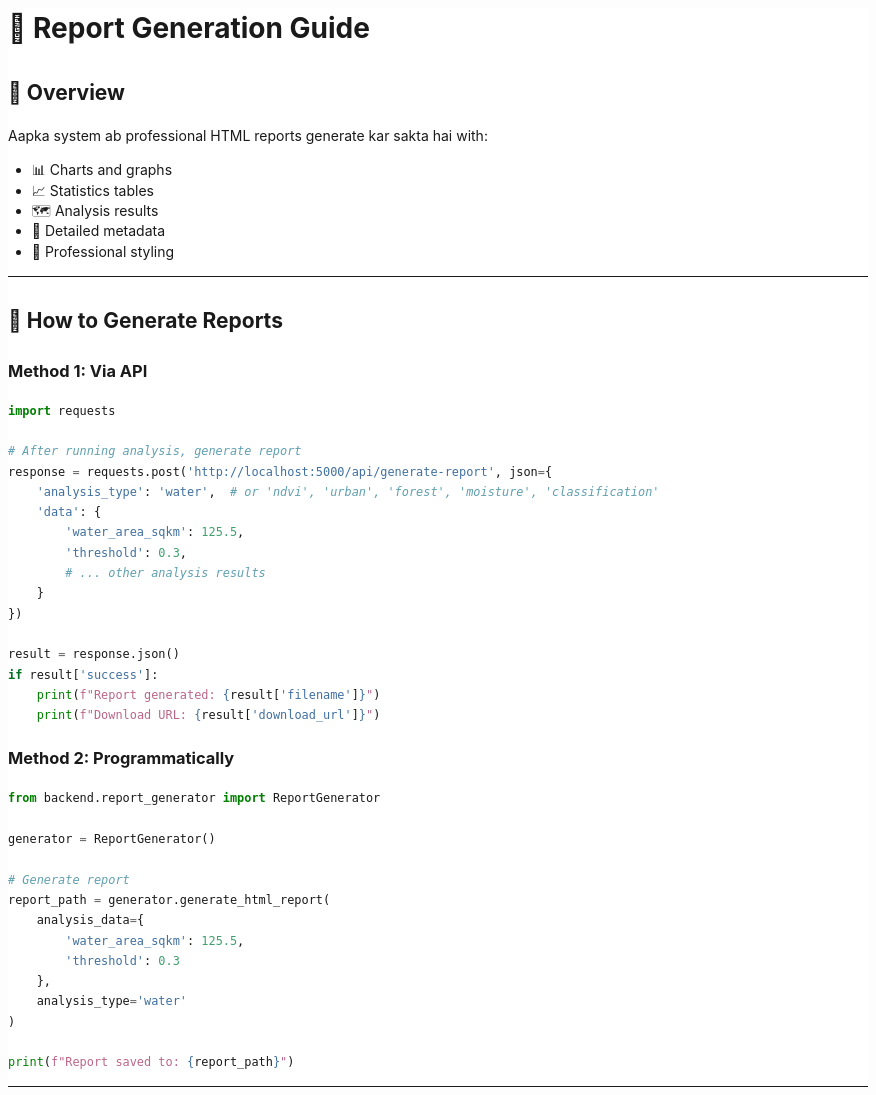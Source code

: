 # 📄 Report Generation Guide

## 🎯 Overview

Aapka system ab professional HTML reports generate kar sakta hai with:
- 📊 Charts and graphs
- 📈 Statistics tables
- 🗺️ Analysis results
- 📝 Detailed metadata
- 🎨 Professional styling

---

## 🚀 How to Generate Reports

### Method 1: Via API

```python
import requests

# After running analysis, generate report
response = requests.post('http://localhost:5000/api/generate-report', json={
    'analysis_type': 'water',  # or 'ndvi', 'urban', 'forest', 'moisture', 'classification'
    'data': {
        'water_area_sqkm': 125.5,
        'threshold': 0.3,
        # ... other analysis results
    }
})

result = response.json()
if result['success']:
    print(f"Report generated: {result['filename']}")
    print(f"Download URL: {result['download_url']}")
```

### Method 2: Programmatically

```python
from backend.report_generator import ReportGenerator

generator = ReportGenerator()

# Generate report
report_path = generator.generate_html_report(
    analysis_data={
        'water_area_sqkm': 125.5,
        'threshold': 0.3
    },
    analysis_type='water'
)

print(f"Report saved to: {report_path}")
```

---